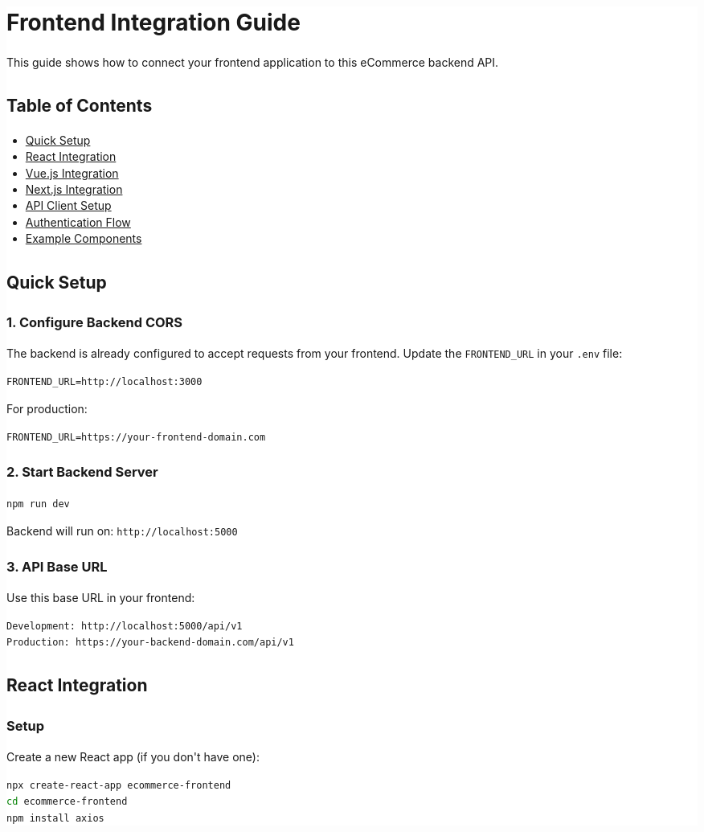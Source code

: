 # Frontend Integration Guide

This guide shows how to connect your frontend application to this eCommerce backend API.

## Table of Contents
- [Quick Setup](#quick-setup)
- [React Integration](#react-integration)
- [Vue.js Integration](#vuejs-integration)
- [Next.js Integration](#nextjs-integration)
- [API Client Setup](#api-client-setup)
- [Authentication Flow](#authentication-flow)
- [Example Components](#example-components)

## Quick Setup

### 1. Configure Backend CORS

The backend is already configured to accept requests from your frontend. Update the `FRONTEND_URL` in your `.env` file:

```env
FRONTEND_URL=http://localhost:3000
```

For production:
```env
FRONTEND_URL=https://your-frontend-domain.com
```

### 2. Start Backend Server

```bash
npm run dev
```

Backend will run on: `http://localhost:5000`

### 3. API Base URL

Use this base URL in your frontend:
```
Development: http://localhost:5000/api/v1
Production: https://your-backend-domain.com/api/v1
```

## React Integration

### Setup

Create a new React app (if you don't have one):

```bash
npx create-react-app ecommerce-frontend
cd ecommerce-frontend
npm install axios
```
